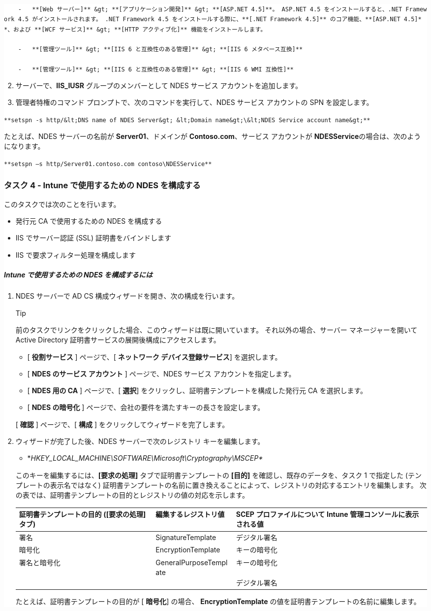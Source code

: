         -   **[Web サーバー]** &gt; **[アプリケーション開発]** &gt; **[ASP.NET 4.5]**。 ASP.NET 4.5 をインストールすると、.NET Framework 4.5 がインストールされます。 .NET Framework 4.5 をインストールする際に、**[.NET Framework 4.5]** のコア機能、**[ASP.NET 4.5]**、および **[WCF サービス]** &gt; **[HTTP アクティブ化]** 機能をインストールします。

        -   **[管理ツール]** &gt; **[IIS 6 と互換性のある管理]** &gt; **[IIS 6 メタベース互換]**

        -   **[管理ツール]** &gt; **[IIS 6 と互換性のある管理]** &gt; **[IIS 6 WMI 互換性]**

  2.  サーバーで、**IIS_IUSR** グループのメンバーとして NDES サービス アカウントを追加します。

   3.  管理者特権のコマンド プロンプトで、次のコマンドを実行して、NDES サービス アカウントの SPN を設定します。

`**setspn -s http/&lt;DNS name of NDES Server&gt; &lt;Domain name&gt;\&lt;NDES Service account name&gt;**`

   たとえば、NDES サーバーの名前が **Server01**、ドメインが **Contoso.com**、サービス アカウントが **NDESService**の場合は、次のようになります。

`**setspn –s http/Server01.contoso.com contoso\NDESService**`

### <a name="task-4---configure-ndes-for-use-with-intune"></a>タスク 4 - Intune で使用するための NDES を構成する
このタスクでは次のことを行います。

-   発行元 CA で使用するための NDES を構成する

-   IIS でサーバー認証 (SSL) 証明書をバインドします

-   IIS で要求フィルター処理を構成します

##### <a name="to-configure-ndes-for-use-with-intune"></a>Intune で使用するための NDES を構成するには

1.  NDES サーバーで AD CS 構成ウィザードを開き、次の構成を行います。

    > [!TIP]
    > 前のタスクでリンクをクリックした場合、このウィザードは既に開いています。 それ以外の場合、サーバー マネージャーを開いて Active Directory 証明書サービスの展開後構成にアクセスします。

    -   [ **役割サービス** ] ページで、[ **ネットワーク デバイス登録サービス**] を選択します。

    -   [ **NDES のサービス アカウント** ] ページで、NDES サービス アカウントを指定します。

    -   [ **NDES 用の CA** ] ページで、[ **選択**] をクリックし、証明書テンプレートを構成した発行元 CA を選択します。

    -   [ **NDES の暗号化** ] ページで、会社の要件を満たすキーの長さを設定します。

    [ **確認** ] ページで、[ **構成** ] をクリックしてウィザードを完了します。

2.  ウィザードが完了した後、NDES サーバーで次のレジストリ キーを編集します。

    -   **HKEY_LOCAL_MACHINE\SOFTWARE\Microsoft\Cryptography\MSCEP\**

    このキーを編集するには、**[要求の処理]** タブで証明書テンプレートの **[目的]** を確認し、既存のデータを、タスク 1 で指定した (テンプレートの表示名ではなく) 証明書テンプレートの名前に置き換えることによって、レジストリの対応するエントリを編集します。 次の表では、証明書テンプレートの目的とレジストリの値の対応を示します。

    |証明書テンプレートの目的 ([要求の処理] タブ)|編集するレジストリ値|SCEP プロファイルについて Intune 管理コンソールに表示される値|
    |--------------------------------------------------------------|--------------------------|------------------------------------------------------------------------------------------------------------|
    |署名|SignatureTemplate|デジタル署名|
    |暗号化|EncryptionTemplate|キーの暗号化|
    |署名と暗号化|GeneralPurposeTemplate|キーの暗号化<br /><br />デジタル署名|
    たとえば、証明書テンプレートの目的が [ **暗号化**] の場合、 **EncryptionTemplate** の値を証明書テンプレートの名前に編集します。

